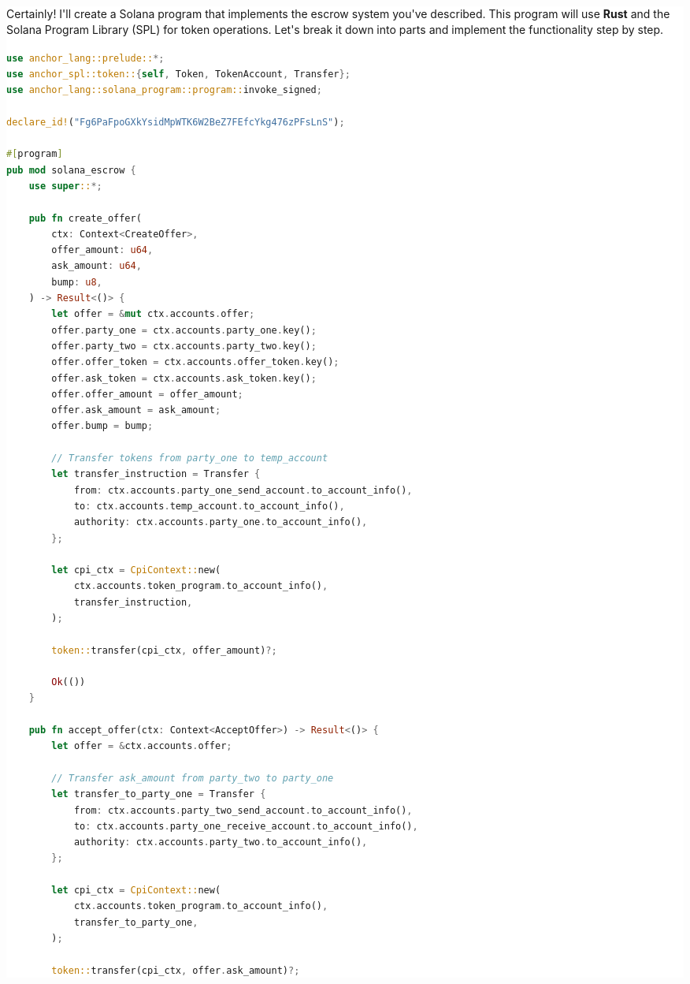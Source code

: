 Certainly! I'll create a Solana program that implements the escrow system you've described. This program will use **Rust** and the Solana Program Library (SPL) for token operations. Let's break it down into parts and implement the functionality step by step.

```rust
use anchor_lang::prelude::*;
use anchor_spl::token::{self, Token, TokenAccount, Transfer};
use anchor_lang::solana_program::program::invoke_signed;

declare_id!("Fg6PaFpoGXkYsidMpWTK6W2BeZ7FEfcYkg476zPFsLnS");

#[program]
pub mod solana_escrow {
    use super::*;

    pub fn create_offer(
        ctx: Context<CreateOffer>,
        offer_amount: u64,
        ask_amount: u64,
        bump: u8,
    ) -> Result<()> {
        let offer = &mut ctx.accounts.offer;
        offer.party_one = ctx.accounts.party_one.key();
        offer.party_two = ctx.accounts.party_two.key();
        offer.offer_token = ctx.accounts.offer_token.key();
        offer.ask_token = ctx.accounts.ask_token.key();
        offer.offer_amount = offer_amount;
        offer.ask_amount = ask_amount;
        offer.bump = bump;

        // Transfer tokens from party_one to temp_account
        let transfer_instruction = Transfer {
            from: ctx.accounts.party_one_send_account.to_account_info(),
            to: ctx.accounts.temp_account.to_account_info(),
            authority: ctx.accounts.party_one.to_account_info(),
        };

        let cpi_ctx = CpiContext::new(
            ctx.accounts.token_program.to_account_info(),
            transfer_instruction,
        );

        token::transfer(cpi_ctx, offer_amount)?;

        Ok(())
    }

    pub fn accept_offer(ctx: Context<AcceptOffer>) -> Result<()> {
        let offer = &ctx.accounts.offer;

        // Transfer ask_amount from party_two to party_one
        let transfer_to_party_one = Transfer {
            from: ctx.accounts.party_two_send_account.to_account_info(),
            to: ctx.accounts.party_one_receive_account.to_account_info(),
            authority: ctx.accounts.party_two.to_account_info(),
        };

        let cpi_ctx = CpiContext::new(
            ctx.accounts.token_program.to_account_info(),
            transfer_to_party_one,
        );

        token::transfer(cpi_ctx, offer.ask_amount)?;

```